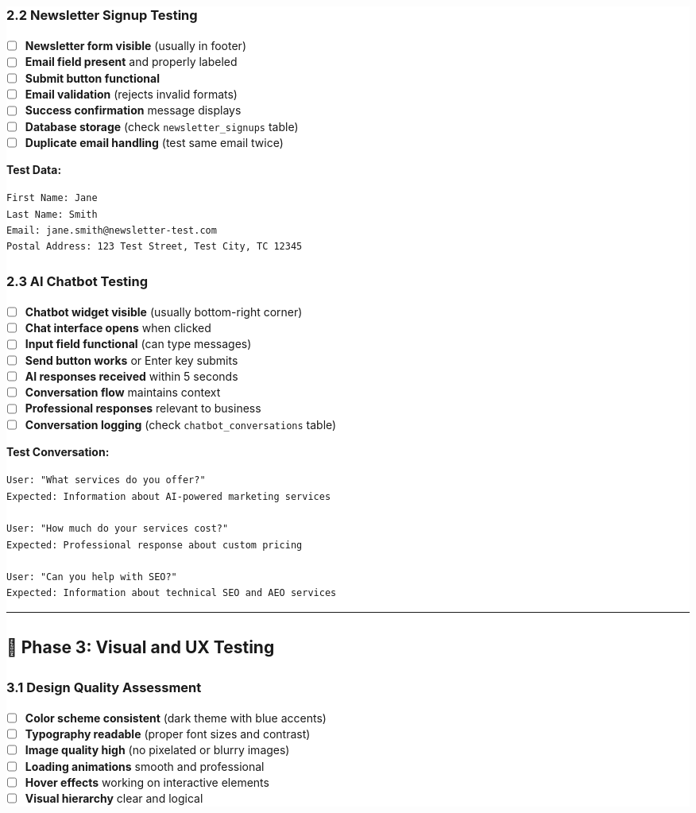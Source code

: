 ### 2.2 Newsletter Signup Testing

- [ ] **Newsletter form visible** (usually in footer)
- [ ] **Email field present** and properly labeled
- [ ] **Submit button functional**
- [ ] **Email validation** (rejects invalid formats)
- [ ] **Success confirmation** message displays
- [ ] **Database storage** (check `newsletter_signups` table)
- [ ] **Duplicate email handling** (test same email twice)

**Test Data:**
```
First Name: Jane
Last Name: Smith
Email: jane.smith@newsletter-test.com
Postal Address: 123 Test Street, Test City, TC 12345
```

### 2.3 AI Chatbot Testing

- [ ] **Chatbot widget visible** (usually bottom-right corner)
- [ ] **Chat interface opens** when clicked
- [ ] **Input field functional** (can type messages)
- [ ] **Send button works** or Enter key submits
- [ ] **AI responses received** within 5 seconds
- [ ] **Conversation flow** maintains context
- [ ] **Professional responses** relevant to business
- [ ] **Conversation logging** (check `chatbot_conversations` table)

**Test Conversation:**
```
User: "What services do you offer?"
Expected: Information about AI-powered marketing services

User: "How much do your services cost?"
Expected: Professional response about custom pricing

User: "Can you help with SEO?"
Expected: Information about technical SEO and AEO services
```

---

## 🎨 Phase 3: Visual and UX Testing

### 3.1 Design Quality Assessment
- [ ] **Color scheme consistent** (dark theme with blue accents)
- [ ] **Typography readable** (proper font sizes and contrast)
- [ ] **Image quality high** (no pixelated or blurry images)
- [ ] **Loading animations** smooth and professional
- [ ] **Hover effects** working on interactive elements
- [ ] **Visual hierarchy** clear and logical
